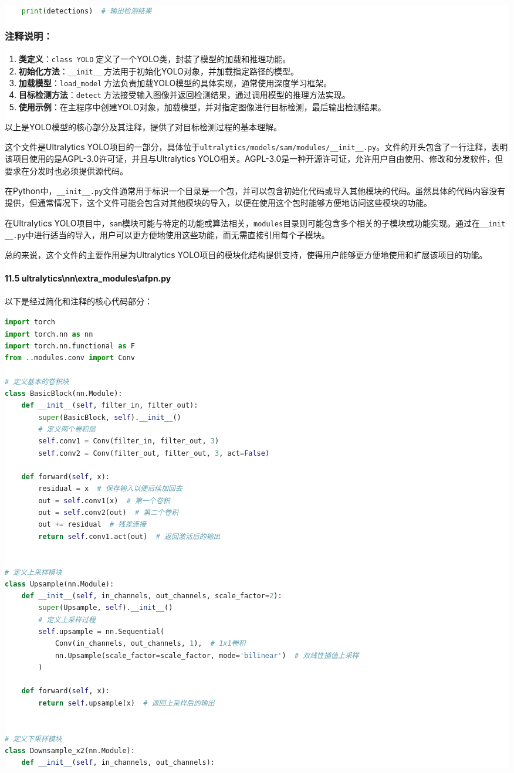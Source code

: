 ```python
    print(detections)  # 输出检测结果
```

### 注释说明：
1. **类定义**：`class YOLO` 定义了一个YOLO类，封装了模型的加载和推理功能。
2. **初始化方法**：`__init__` 方法用于初始化YOLO对象，并加载指定路径的模型。
3. **加载模型**：`load_model` 方法负责加载YOLO模型的具体实现，通常使用深度学习框架。
4. **目标检测方法**：`detect` 方法接受输入图像并返回检测结果，通过调用模型的推理方法实现。
5. **使用示例**：在主程序中创建YOLO对象，加载模型，并对指定图像进行目标检测，最后输出检测结果。

以上是YOLO模型的核心部分及其注释，提供了对目标检测过程的基本理解。

这个文件是Ultralytics YOLO项目的一部分，具体位于`ultralytics/models/sam/modules/__init__.py`。文件的开头包含了一行注释，表明该项目使用的是AGPL-3.0许可证，并且与Ultralytics YOLO相关。AGPL-3.0是一种开源许可证，允许用户自由使用、修改和分发软件，但要求在分发时也必须提供源代码。

在Python中，`__init__.py`文件通常用于标识一个目录是一个包，并可以包含初始化代码或导入其他模块的代码。虽然具体的代码内容没有提供，但通常情况下，这个文件可能会包含对其他模块的导入，以便在使用这个包时能够方便地访问这些模块的功能。

在Ultralytics YOLO项目中，`sam`模块可能与特定的功能或算法相关，`modules`目录则可能包含多个相关的子模块或功能实现。通过在`__init__.py`中进行适当的导入，用户可以更方便地使用这些功能，而无需直接引用每个子模块。

总的来说，这个文件的主要作用是为Ultralytics YOLO项目的模块化结构提供支持，使得用户能够更方便地使用和扩展该项目的功能。

#### 11.5 ultralytics\nn\extra_modules\afpn.py

以下是经过简化和注释的核心代码部分：

```python
import torch
import torch.nn as nn
import torch.nn.functional as F
from ..modules.conv import Conv

# 定义基本的卷积块
class BasicBlock(nn.Module):
    def __init__(self, filter_in, filter_out):
        super(BasicBlock, self).__init__()
        # 定义两个卷积层
        self.conv1 = Conv(filter_in, filter_out, 3)
        self.conv2 = Conv(filter_out, filter_out, 3, act=False)

    def forward(self, x):
        residual = x  # 保存输入以便后续加回去
        out = self.conv1(x)  # 第一个卷积
        out = self.conv2(out)  # 第二个卷积
        out += residual  # 残差连接
        return self.conv1.act(out)  # 返回激活后的输出


# 定义上采样模块
class Upsample(nn.Module):
    def __init__(self, in_channels, out_channels, scale_factor=2):
        super(Upsample, self).__init__()
        # 定义上采样过程
        self.upsample = nn.Sequential(
            Conv(in_channels, out_channels, 1),  # 1x1卷积
            nn.Upsample(scale_factor=scale_factor, mode='bilinear')  # 双线性插值上采样
        )

    def forward(self, x):
        return self.upsample(x)  # 返回上采样后的输出


# 定义下采样模块
class Downsample_x2(nn.Module):
    def __init__(self, in_channels, out_channels):
```